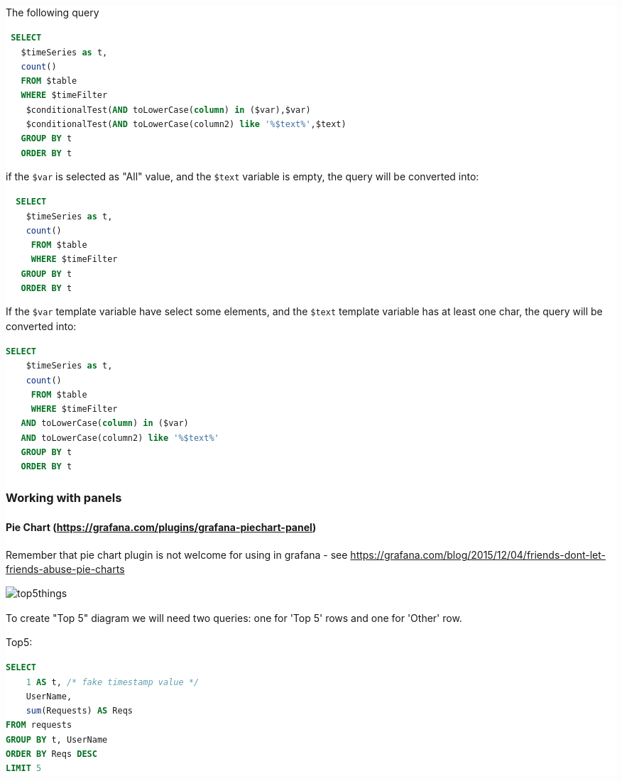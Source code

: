   The following query 
  ```sql
   SELECT
     $timeSeries as t,
     count()
     FROM $table
     WHERE $timeFilter
      $conditionalTest(AND toLowerCase(column) in ($var),$var)
      $conditionalTest(AND toLowerCase(column2) like '%$text%',$text)
     GROUP BY t
     ORDER BY t
  ```
  
   if the `$var` is selected as "All" value, and the `$text` variable is empty, the query will be converted into: 
   
  ```sql
    SELECT
      $timeSeries as t,
      count()
       FROM $table
       WHERE $timeFilter
     GROUP BY t
     ORDER BY t
  ```
  If the `$var` template variable have select some elements, and the `$text` template variable has at least one char, the query will be converted into: 
  
  ```sql
  SELECT
      $timeSeries as t,
      count()
       FROM $table
       WHERE $timeFilter
     AND toLowerCase(column) in ($var)
     AND toLowerCase(column2) like '%$text%'
     GROUP BY t
     ORDER BY t
 ```
 
### Working with panels

#### Pie Chart (https://grafana.com/plugins/grafana-piechart-panel)

Remember that pie chart plugin is not welcome for using in grafana - see https://grafana.com/blog/2015/12/04/friends-dont-let-friends-abuse-pie-charts

![top5things](https://cloud.githubusercontent.com/assets/2902918/25392562/9fadb202-29e1-11e7-95ca-5b0d2921c592.png)

To create "Top 5" diagram we will need two queries: one for 'Top 5' rows and one for 'Other' row.

Top5:
```sql
SELECT
    1 AS t, /* fake timestamp value */
    UserName,
    sum(Requests) AS Reqs
FROM requests
GROUP BY t, UserName
ORDER BY Reqs DESC
LIMIT 5
```

